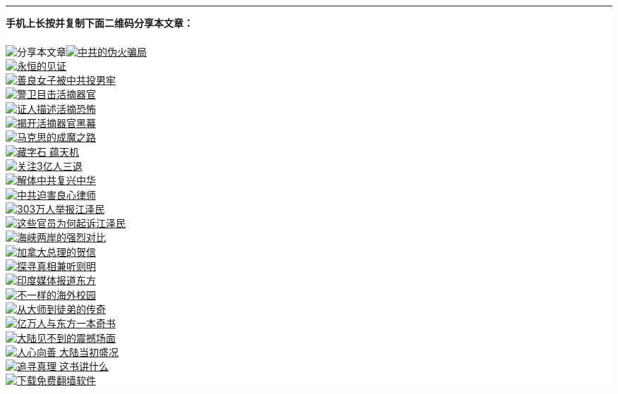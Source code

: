 <hr>    <strong>手机上长按并复制下面二维码分享本文章：</strong><br><br><img src="https://chart.apis.google.com/chart?cht=qr&chs=240x240&choe=UTF-8&chld=M|2&chl=/gb/10/9/4/n3015659.md%231" title="分享本文章"></td><td valign=TOP><a href="/gb/16/1/21/n4622075.md?dfh#1" target="_blank"><img src="https://raw.githubusercontent.com/cvusyr3283/djy/master/gb/300/wei-f1.jpg" title="中共的伪火骗局"  alt="中共的伪火骗局"></a><br><a href="https://github.com/cvusyr3283/www/blob/master/README.md?dfh#9" target="_blank"><img src="https://raw.githubusercontent.com/cvusyr3283/djy/master/gb/300/yong-h.jpg" title="永恒的见证"  alt="永恒的见证"></a><br><a href="/gb/13/9/29/n3974789.md?dfh#1" target="_blank"><img src="https://raw.githubusercontent.com/cvusyr3283/djy/master/gb/300/shang-lnz.jpg" title="善良女子被中共投男牢"  alt="善良女子被中共投男牢"></a><br><a href="/gb/16/3/16/n4663449.md?dfh#1" target="_blank"><img src="https://raw.githubusercontent.com/cvusyr3283/djy/master/gb/300/huo-z3.jpg" title="警卫目击活摘器官"  alt="警卫目击活摘器官"></a><br><a href="/gb/16/8/7/n8177641.md?dfh#1" target="_blank"><img src="https://raw.githubusercontent.com/cvusyr3283/djy/master/gb/300/huo-z4.jpg" title="证人描述活摘恐怖"  alt="证人描述活摘恐怖"></a><br><a href="/gb/10/4/19/n2881569.md?dfh#1" target="_blank"><img src="https://raw.githubusercontent.com/cvusyr3283/djy/master/gb/300/huo-z1.jpg" title="揭开活摘器官黑幕"  alt="揭开活摘器官黑幕"></a><br><a href="/gb/10/11/7/n3077476.md?dfh#1" target="_blank"><img src="https://raw.githubusercontent.com/cvusyr3283/djy/master/gb/300/ma-ks.jpg" title="马克思的成魔之路"  alt="马克思的成魔之路"></a><br><a href="/gb/14/6/9/n4173977.md?dfh#1" target="_blank"><img src="https://raw.githubusercontent.com/cvusyr3283/djy/master/gb/300/chang-zs.jpg" title="藏字石 蕴天机"  alt="藏字石 蕴天机"></a><br><a href="/gb/18/5/10/n10381511.md?dfh#1" target="_blank"><img src="https://raw.githubusercontent.com/cvusyr3283/djy/master/gb/300/st1.jpg" title="关注3亿人三退"  alt="关注3亿人三退"></a><br><a href="/gb/18/3/21/n10237682.md?dfh#1" target="_blank"><img src="https://raw.githubusercontent.com/cvusyr3283/djy/master/gb/300/jie-t.jpg" title="解体中共复兴中华"  alt="解体中共复兴中华"></a><br><a href="/gb/9/2/9/n2422991.md?dfh#1" target="_blank"><img src="https://raw.githubusercontent.com/cvusyr3283/djy/master/gb/300/gao-zs.jpg" title="中共迫害良心律师"  alt="中共迫害良心律师"></a><br><a href="/gb/18/12/9/n10900044.md?dfh#1" target="_blank"><img src="https://raw.githubusercontent.com/cvusyr3283/djy/master/gb/300/sj1.jpg" title="303万人举报江泽民"  alt="303万人举报江泽民"></a><br><a href="/gb/18/8/28/n10672014.md?dfh#1" target="_blank"><img src="https://raw.githubusercontent.com/cvusyr3283/djy/master/gb/300/sj2.jpg" title="这些官员为何起诉江泽民"  alt="这些官员为何起诉江泽民"></a><br><a href="/gb/8/12/18/n2367165.md?dfh#1" target="_blank"><img src="https://raw.githubusercontent.com/cvusyr3283/djy/master/gb/300/liangan.jpg" title="海峡两岸的强烈对比"  alt="海峡两岸的强烈对比"></a><br><a href="/gb/15/12/10/n4593139.md?dfh#1" target="_blank"><img src="https://raw.githubusercontent.com/cvusyr3283/djy/master/gb/300/jia-ndzl.jpg" title="加拿大总理的贺信"  alt="加拿大总理的贺信"></a><br><a href="/gb/11/6/17/n3289382.md?dfh#1" target="_blank"><img src="https://raw.githubusercontent.com/cvusyr3283/djy/master/gb/300/xiao-wd.jpg" title="探寻真相兼听则明"  alt="探寻真相兼听则明"></a><br><a href="/gb/18/10/27/n10812623.md?dfh#1" target="_blank"><img src="https://raw.githubusercontent.com/cvusyr3283/djy/master/gb/300/yindu.jpg" title="印度媒体报道东方"  alt="印度媒体报道东方"></a><br><a href="/gb/18/6/9/n10469652.md?dfh#1" target="_blank"><img src="https://raw.githubusercontent.com/cvusyr3283/djy/master/gb/300/xie-j.jpg" title="不一样的海外校园"  alt="不一样的海外校园"></a><br><a href="/gb/7/4/5/n1669415.md?dfh#1" target="_blank"><img src="https://raw.githubusercontent.com/cvusyr3283/djy/master/gb/300/li-up.jpg" title="从大师到徒弟的传奇"  alt="从大师到徒弟的传奇"></a><br><a href="/gb/17/5/26/n9191512.md?dfh#1" target="_blank"><img src="https://raw.githubusercontent.com/cvusyr3283/djy/master/gb/300/zfl2.jpg" title="亿万人与东方一本奇书"  alt="亿万人与东方一本奇书"></a><br><a href="/gb/13/11/27/n4020290.md?dfh#1" target="_blank"><img src="https://raw.githubusercontent.com/cvusyr3283/djy/master/gb/300/zhen-h.jpg" title="大陆见不到的震撼场面"  alt="大陆见不到的震撼场面"></a><br><a href="/gb/15/7/17/n4482910.md?dfh#1" target="_blank"><img src="https://raw.githubusercontent.com/cvusyr3283/djy/master/gb/300/dalu-sk.jpg" title="人心向善 大陆当初盛况"  alt="人心向善 大陆当初盛况"></a><br><a href="/gb/19/1/5/n10955468.md?dfh#1" target="_blank"><img src="https://raw.githubusercontent.com/cvusyr3283/djy/master/gb/300/zfl1.jpg" title="追寻真理 这书讲什么"  alt="追寻真理 这书讲什么"></a><br><a href="https://github.com/bannedbook/fanqiang/wiki" target="_blank"><img src="https://raw.githubusercontent.com/cvusyr3283/djy/master/gb/300/fq1.jpg" title="下载免费翻墙软件"  alt="下载免费翻墙软件"></a><br></td></tr></table>
